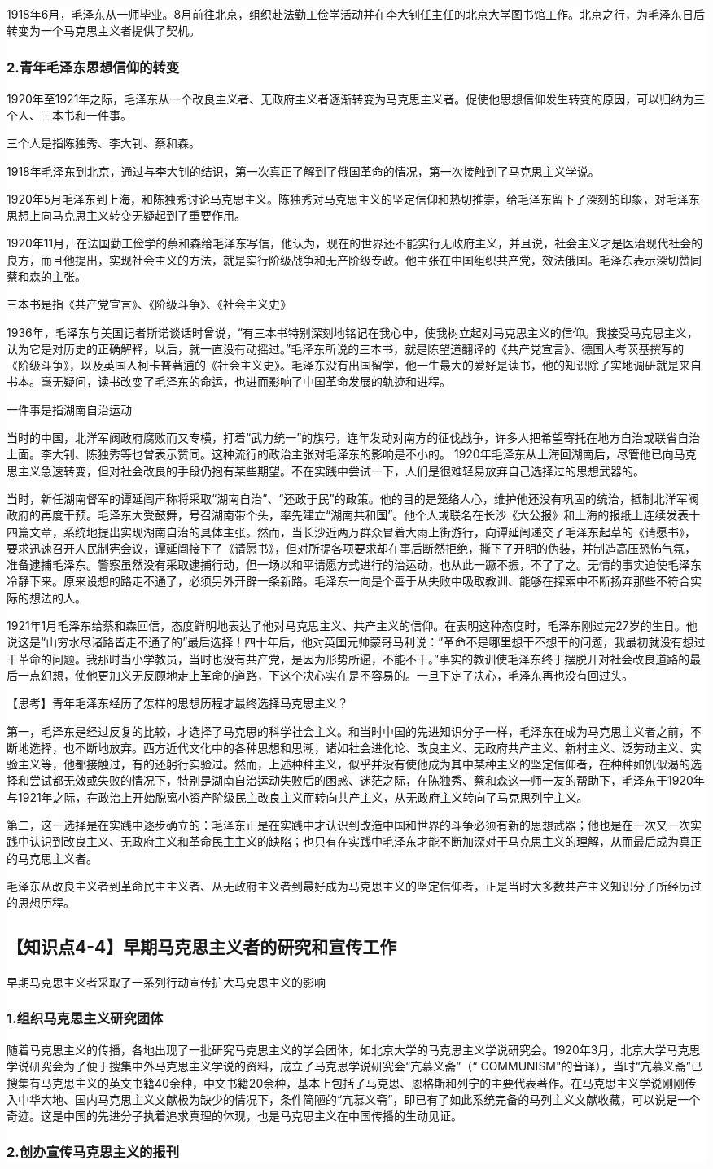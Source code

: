 1918年6月，毛泽东从一师毕业。8月前往北京，组织赴法勤工俭学活动并在李大钊任主任的北京大学图书馆工作。北京之行，为毛泽东日后转变为一个马克思主义者提供了契机。

### 2.青年毛泽东思想信仰的转变

1920年至1921年之际，毛泽东从一个改良主义者、无政府主义者逐渐转变为马克思主义者。促使他思想信仰发生转变的原因，可以归纳为三个人、三本书和一件事。

三个人是指陈独秀、李大钊、蔡和森。

1918年毛泽东到北京，通过与李大钊的结识，第一次真正了解到了俄国革命的情况，第一次接触到了马克思主义学说。

1920年5月毛泽东到上海，和陈独秀讨论马克思主义。陈独秀对马克思主义的坚定信仰和热切推崇，给毛泽东留下了深刻的印象，对毛泽东思想上向马克思主义转变无疑起到了重要作用。

1920年11月，在法国勤工俭学的蔡和森给毛泽东写信，他认为，现在的世界还不能实行无政府主义，并且说，社会主义才是医治现代社会的良方，而且他提出，实现社会主义的方法，就是实行阶级战争和无产阶级专政。他主张在中国组织共产党，效法俄国。毛泽东表示深切赞同蔡和森的主张。

三本书是指《共产党宣言》、《阶级斗争》、《社会主义史》

1936年，毛泽东与美国记者斯诺谈话时曾说，“有三本书特别深刻地铭记在我心中，使我树立起对马克思主义的信仰。我接受马克思主义，认为它是对历史的正确解释，以后，就一直没有动摇过。”毛泽东所说的三本书，就是陈望道翻译的《共产党宣言》、德国人考茨基撰写的《阶级斗争》，以及英国人柯卡普著逋的《社会主义史》。毛泽东没有出国留学，他一生最大的爱好是读书，他的知识除了实地调研就是来自书本。毫无疑问，读书改变了毛泽东的命运，也进而影响了中国革命发展的轨迹和进程。

一件事是指湖南自治运动

当时的中国，北洋军阀政府腐败而又专横，打着“武力统一”的旗号，连年发动对南方的征伐战争，许多人把希望寄托在地方自治或联省自治上面。李大钊、陈独秀等也曾表示赞同。这种流行的政治主张对毛泽东的影响是不小的。
1920年毛泽东从上海回湖南后，尽管他已向马克思主义急速转变，但对社会改良的手段仍抱有某些期望。不在实践中尝试一下，人们是很难轻易放弃自己选择过的思想武器的。

当时，新任湖南督军的谭延闿声称将采取“湖南自治”、“还政于民”的政策。他的目的是笼络人心，维护他还没有巩固的统治，抵制北洋军阀政府的再度干预。毛泽东大受鼓舞，号召湖南带个头，率先建立“湖南共和国”。他个人或联名在长沙《大公报》和上海的报纸上连续发表十四篇文章，系统地提出实现湖南自治的具体主张。然而，当长沙近两万群众冒着大雨上街游行，向谭延闿递交了毛泽东起草的《请愿书》，要求迅速召开人民制宪会议，谭延闿接下了《请愿书》，但对所提各项要求却在事后断然拒绝，撕下了开明的伪装，并制造高压恐怖气氛，准备逮捕毛泽东。警察虽然没有采取逮捕行动，但一场以和平请愿方式进行的治运动，也从此一蹶不振，不了了之。无情的事实迫使毛泽东冷静下来。原来设想的路走不通了，必须另外开辟一条新路。毛泽东一向是个善于从失败中吸取教训、能够在探索中不断扬弃那些不符合实际的想法的人。

1921年1月毛泽东给蔡和森回信，态度鲜明地表达了他对马克思主义、共产主义的信仰。在表明这种态度时，毛泽东刚过完27岁的生日。他说这是“山穷水尽诸路皆走不通了的”最后选择！四十年后，他对英国元帅蒙哥马利说：”革命不是哪里想干不想干的问题，我最初就没有想过干革命的问题。我那时当小学教员，当时也没有共产党，是因为形势所逼，不能不干。”事实的教训使毛泽东终于摆脱开对社会改良道路的最后一点幻想，使他更加义无反顾地走上革命的道路，下这个决心实在是不容易的。一旦下定了决心，毛泽东再也没有回过头。

【思考】青年毛泽东经历了怎样的思想历程才最终选择马克思主义？

第一，毛泽东是经过反复的比较，才选择了马克思的科学社会主义。和当时中国的先进知识分子一样，毛泽东在成为马克思主义者之前，不断地选择，也不断地放弃。西方近代文化中的各种思想和思潮，诸如社会进化论、改良主义、无政府共产主义、新村主义、泛劳动主义、实验主义等，他都接触过，有的还躬行实验过。然而，上述种种主义，似乎并没有使他成为其中某种主义的坚定信仰者，在种种如饥似渴的选择和尝试都无效或失败的情况下，特别是湖南自治运动失败后的困惑、迷茫之际，在陈独秀、蔡和森这一师一友的帮助下，毛泽东于1920年与1921年之际，在政治上开始脱离小资产阶级民主改良主义而转向共产主义，从无政府主义转向了马克思列宁主义。

第二，这一选择是在实践中逐步确立的：毛泽东正是在实践中才认识到改造中国和世界的斗争必须有新的思想武器；他也是在一次又一次实践中认识到改良主义、无政府主义和革命民主主义的缺陷；也只有在实践中毛泽东才能不断加深对于马克思主义的理解，从而最后成为真正的马克思主义者。

毛泽东从改良主义者到革命民主主义者、从无政府主义者到最好成为马克思主义的坚定信仰者，正是当时大多数共产主义知识分子所经历过的思想历程。

## 【知识点4-4】早期马克思主义者的研究和宣传工作

早期马克思主义者采取了一系列行动宣传扩大马克思主义的影响

### 1.组织马克思主义研究团体

随着马克思主义的传播，各地出现了一批研究马克思主义的学会团体，如北京大学的马克思主义学说研究会。1920年3月，北京大学马克思学说研究会为了便于搜集中外马克思主义学说的资料，成立了马克思学说研究会“亢慕义斋”（“ COMMUNISM"的音译），当时“亢慕义斋”已搜集有马克思主义的英文书籍40余种，中文书籍20余种，基本上包括了马克思、恩格斯和列宁的主要代表著作。在马克思主义学说刚刚传入中华大地、国内马克思主义文献极为缺少的情况下，条件简陋的“亢慕义斋”，即已有了如此系统完备的马列主义文献收藏，可以说是一个奇迹。这是中国的先进分子执着追求真理的体现，也是马克思主义在中国传播的生动见证。

### 2.创办宣传马克思主义的报刊
